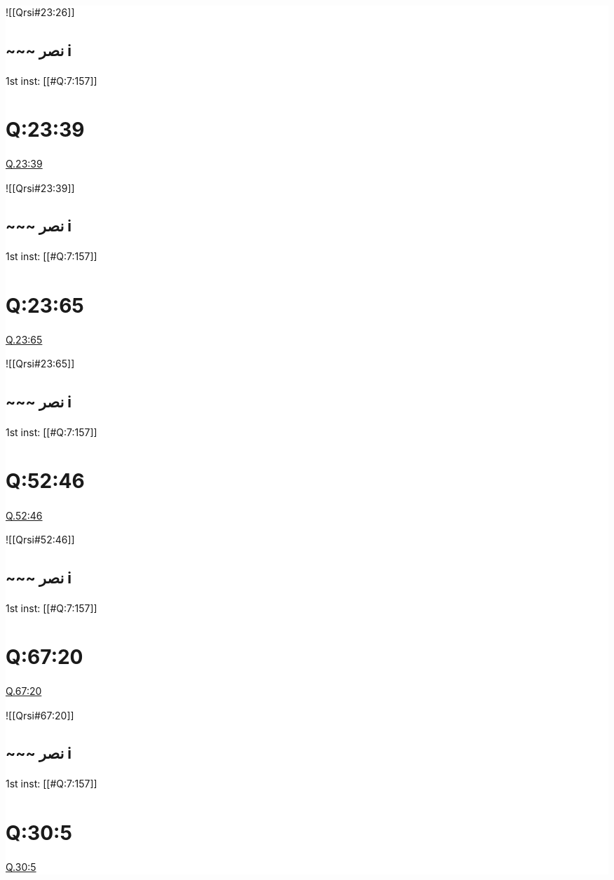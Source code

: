 ![[Qrsi#23:26]]

## ~~~ نصر i
1st inst: [[#Q:7:157]]


# Q:23:39
[Q.23:39](https://quran.com/23:39/tafsirs/ar-tafsir-al-tabari)

![[Qrsi#23:39]]

## ~~~ نصر i
1st inst: [[#Q:7:157]]


# Q:23:65
[Q.23:65](https://quran.com/23:65/tafsirs/ar-tafsir-al-tabari)

![[Qrsi#23:65]]

## ~~~ نصر i
1st inst: [[#Q:7:157]]


# Q:52:46
[Q.52:46](https://quran.com/52:46/tafsirs/ar-tafsir-al-tabari)

![[Qrsi#52:46]]

## ~~~ نصر i
1st inst: [[#Q:7:157]]


# Q:67:20
[Q.67:20](https://quran.com/67:20/tafsirs/ar-tafsir-al-tabari)

![[Qrsi#67:20]]

## ~~~ نصر i
1st inst: [[#Q:7:157]]


# Q:30:5
[Q.30:5](https://quran.com/30:5/tafsirs/ar-tafsir-al-tabari)
